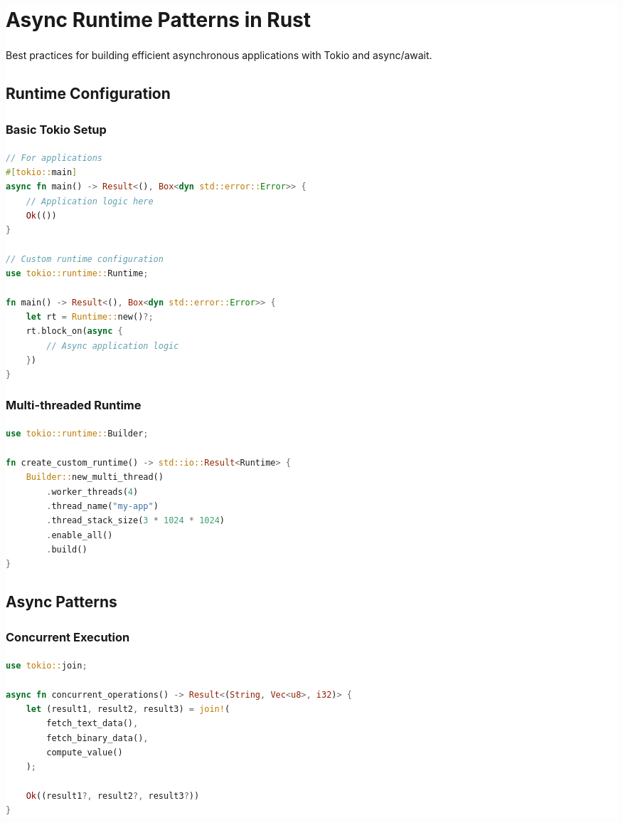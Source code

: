 # Async Runtime Patterns in Rust

Best practices for building efficient asynchronous applications with Tokio and async/await.

## Runtime Configuration

### Basic Tokio Setup
```rust
// For applications
#[tokio::main]
async fn main() -> Result<(), Box<dyn std::error::Error>> {
    // Application logic here
    Ok(())
}

// Custom runtime configuration
use tokio::runtime::Runtime;

fn main() -> Result<(), Box<dyn std::error::Error>> {
    let rt = Runtime::new()?;
    rt.block_on(async {
        // Async application logic
    })
}
```

### Multi-threaded Runtime
```rust
use tokio::runtime::Builder;

fn create_custom_runtime() -> std::io::Result<Runtime> {
    Builder::new_multi_thread()
        .worker_threads(4)
        .thread_name("my-app")
        .thread_stack_size(3 * 1024 * 1024)
        .enable_all()
        .build()
}
```

## Async Patterns

### Concurrent Execution
```rust
use tokio::join;

async fn concurrent_operations() -> Result<(String, Vec<u8>, i32)> {
    let (result1, result2, result3) = join!(
        fetch_text_data(),
        fetch_binary_data(),
        compute_value()
    );

    Ok((result1?, result2?, result3?))
}
```

